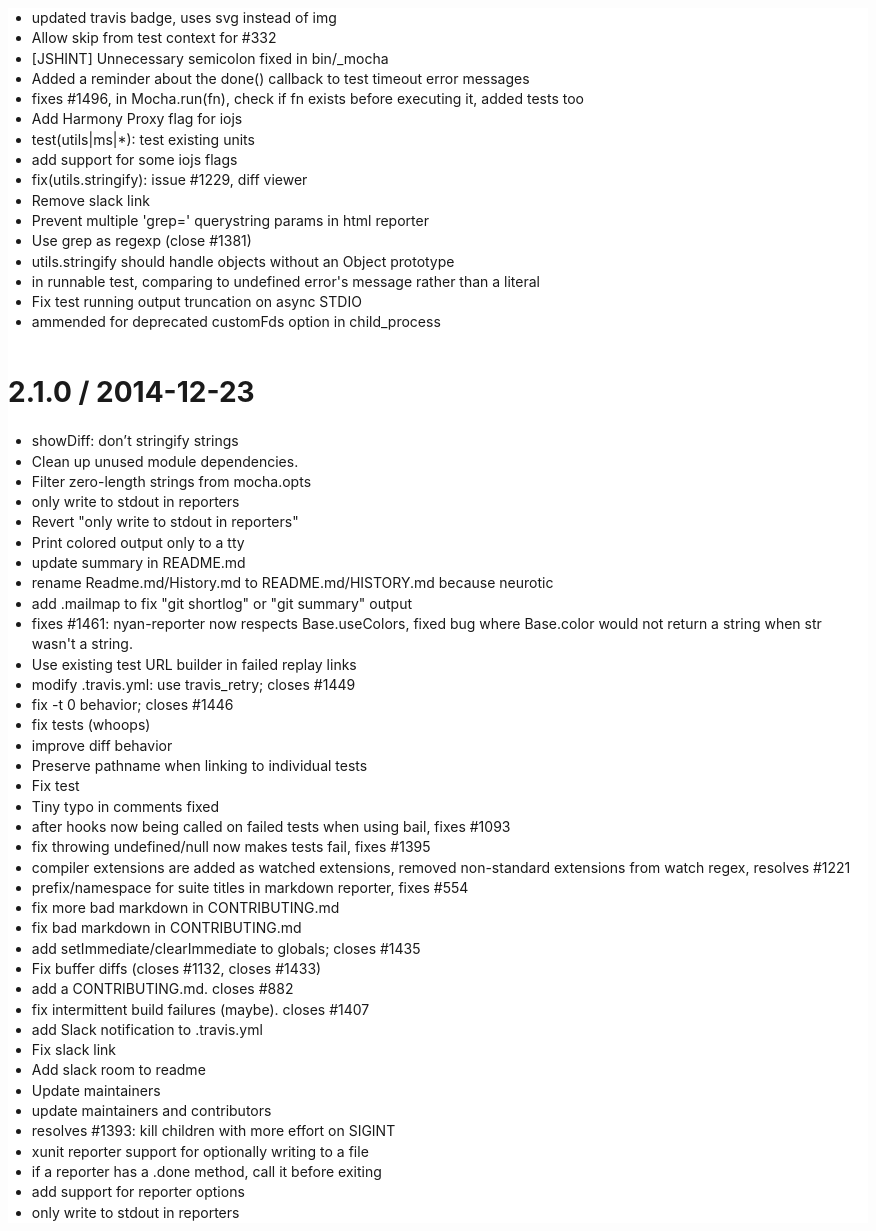   * updated travis badge, uses svg instead of img
  * Allow skip from test context for #332
  * [JSHINT] Unnecessary semicolon fixed in bin/_mocha
  * Added a reminder about the done() callback to test timeout error messages
  * fixes #1496, in Mocha.run(fn), check if fn exists before executing it, added tests too
  * Add Harmony Proxy flag for iojs
  * test(utils|ms|*): test existing units
  * add support for some iojs flags
  * fix(utils.stringify): issue #1229, diff viewer
  * Remove slack link
  * Prevent multiple 'grep=' querystring params in html reporter
  * Use grep as regexp (close #1381)
  * utils.stringify should handle objects without an Object prototype
  * in runnable test, comparing to undefined error's message rather than a literal
  * Fix test running output truncation on async STDIO
  * ammended for deprecated customFds option in child_process

2.1.0 / 2014-12-23
==================

 * showDiff: don’t stringify strings
 * Clean up unused module dependencies.
 * Filter zero-length strings from mocha.opts
 * only write to stdout in reporters
 * Revert "only write to stdout in reporters"
 * Print colored output only to a tty
 * update summary in README.md
 * rename Readme.md/History.md to README.md/HISTORY.md because neurotic
 * add .mailmap to fix "git shortlog" or "git summary" output
 * fixes #1461: nyan-reporter now respects Base.useColors, fixed bug where Base.color would not return a string when str wasn't a string.
 * Use existing test URL builder in failed replay links
 * modify .travis.yml: use travis_retry; closes #1449
 * fix -t 0 behavior; closes #1446
 * fix tests (whoops)
 * improve diff behavior
 * Preserve pathname when linking to individual tests
 * Fix test
 * Tiny typo in comments fixed
 * after hooks now being called on failed tests when using bail, fixes #1093
 * fix throwing undefined/null now makes tests fail, fixes #1395
 * compiler extensions are added as watched extensions, removed non-standard extensions from watch regex, resolves #1221
 * prefix/namespace for suite titles in markdown reporter, fixes #554
 * fix more bad markdown in CONTRIBUTING.md
 * fix bad markdown in CONTRIBUTING.md
 * add setImmediate/clearImmediate to globals; closes #1435
 * Fix buffer diffs (closes #1132, closes #1433)
 * add a CONTRIBUTING.md.  closes #882
 * fix intermittent build failures (maybe). closes #1407
 * add Slack notification to .travis.yml
 * Fix slack link
 * Add slack room to readme
 * Update maintainers
 * update maintainers and contributors
 * resolves #1393: kill children with more effort on SIGINT
 * xunit reporter support for optionally writing to a file
 * if a reporter has a .done method, call it before exiting
 * add support for reporter options
 * only write to stdout in reporters


[#2528]: https://github.com/mochajs/mocha/issues/2528
[#1417]: https://github.com/mochajs/mocha/issues/1417
[#2490]: https://github.com/mochajs/mocha/issues/2490
[#2525]: https://github.com/mochajs/mocha/issues/2525
[#2524]: https://github.com/mochajs/mocha/issues/2524
[@makepanic]: https://github.com/makepanic
[@frankleonrose]: https://github.com/frankleonrose
[#2496]: https://github.com/mochajs/mocha/issues/2496
[#2502]: https://github.com/mochajs/mocha/issues/2502
[#2315]: https://github.com/mochajs/mocha/issues/2315
[#2445]: https://github.com/mochajs/mocha/pull/2445
[#2465]: https://github.com/mochajs/mocha/issues/2465
[#2488]: https://github.com/mochajs/mocha/issues/2488
[#1744]: https://github.com/mochajs/mocha/issues/1744
[#2194]: https://github.com/mochajs/mocha/issues/2194
[#2357]: https://github.com/mochajs/mocha/issues/2357
[@1999]: https://github.com/1999
[@JustATrick]: https://github.com/JustATrick
[@anton]: https://github.com/anton
[@simov]: https://github.com/simov
[#2417]: https://github.com/mochajs/mocha/issues/2417
[#2424]: https://github.com/mochajs/mocha/issues/2424
[#2406]: https://github.com/mochajs/mocha/issues/2406
[@not-an-aardvark]: https://github.com/not-an-aardvark
[#2401]: https://github.com/mochajs/mocha/pull/2401
[#2348]: https://github.com/mochajs/mocha/issues/2348
[#808]: https://github.com/mochajs/mocha/issues/808
[#2361]: https://github.com/mochajs/mocha/pull/2361
[#2367]: https://github.com/mochajs/mocha/pull/2367
[#2364]: https://github.com/mochajs/mocha/pull/2364
[#1320]: https://github.com/mochajs/mocha/pull/1320
[#2307]: https://github.com/mochajs/mocha/pull/2307
[#2259]: https://github.com/mochajs/mocha/pull/2259
[#2208]: https://github.com/mochajs/mocha/pull/2208
[#2299]: https://github.com/mochajs/mocha/pull/2299
[#2286]: https://github.com/mochajs/mocha/issues/2286
[#1644]: https://github.com/mochajs/mocha/issues/1644
[#2310]: https://github.com/mochajs/mocha/issues/2310
[#2311]: https://github.com/mochajs/mocha/issues/2311
[#2323]: https://github.com/mochajs/mocha/issues/2323
[#2000]: https://github.com/mochajs/mocha/pull/2000
[#1632]: https://github.com/mochajs/mocha/issues/1632
[#1813]: https://github.com/mochajs/mocha/issues/1813
[#2334]: https://github.com/mochajs/mocha/issues/2334
[#2317]: https://github.com/mochajs/mocha/issues/2317
[#1481]: https://github.com/mochajs/mocha/issues/1481
[@elliottcable]: https://github.com/elliottcable
[@RobLoach]: https://github.com/robloach
[@AviVahl]: https://github.com/avivahl
[@silentcloud]: https://github.com/silentcloud
[@tswaters]: https://github.com/tswaters
[@jleyba]: https://github.com/jleyba
[@TimothyGu]: https://github.com/timothygu
[@callumacrae]: https://github.com/callumacrae
[@shinnn]: https://github.com/shinnn
[@bensontrent]: https://github.com/bensontrent
[@jugglinmike]: https://github.com/jugglinmike
[@rosswarren]: https://github.com/rosswarren
[@anthony-redfox]: https://github.com/anthony-redfox
[@Munter]: https://github.com/munter
[@danielstjules]: https://github.com/danielstjules
[@jimenglish81]: https://github.com/jimenglish81
[#2112]: https://github.com/mochajs/mocha/pull/2112
[#2119]: https://github.com/mochajs/mocha/pull/2119
[@graingert]: https://github.com/graingert
[#2178]: https://github.com/mochajs/mocha/pull/2178
[#880]: https://github.com/mochajs/mocha/issues/880
[#1841]: https://github.com/mochajs/mocha/pull/1841
[#2239]: https://github.com/mochajs/mocha/issues/2239
[#2153]: https://github.com/mochajs/mocha/pull/2153
[#2214]: https://github.com/mochajs/mocha/pull/2214
[#2236]: https://github.com/mochajs/mocha/pull/2236
[#2079]: https://github.com/mochajs/mocha/issues/2079
[#2231]: https://github.com/mochajs/mocha/pull/2231
[#2089]: https://github.com/mochajs/mocha/issues/2089
[#2097]: https://github.com/mochajs/mocha/pull/2097
[#1760]: https://github.com/mochajs/mocha/issues/1760
[#1936]: https://github.com/mochajs/mocha/issues/1936
[#2115]: https://github.com/mochajs/mocha/pull/2115
[#1827]: https://github.com/mochajs/mocha/pull/1827
[#2101]: https://github.com/mochajs/mocha/pull/2101
[#2124]: https://github.com/mochajs/mocha/pull/2124
[#2109]: https://github.com/mochajs/mocha/issues/2109
[#2162]: https://github.com/mochajs/mocha/pull/2162
[#2132]: https://github.com/mochajs/mocha/issues/2132
[#2126]: https://github.com/mochajs/mocha/issues/2126
[#2121]: https://github.com/mochajs/mocha/issues/2121
[#2205]: https://github.com/mochajs/mocha/pull/2205
[#2172]: https://github.com/mochajs/mocha/pull/2172
[@xdamman]: https://github.com/xdamman
[@Turbo87]: https://github.com/Turbo87
[@OlegTsyba]: https://github.com/OlegTsyba
[@ryym]: https://github.com/ryym
[@mantoni]: https://github.com/mantoni
[@mislav]: https://github.com/mislav
[@irnc]: https://github.com/irnc
[@jkimbo]: https://github.com/jkimbo
[@benjamine]: https://github.com/benjamine
[@joshlory]: https://github.com/joshlory
[@julienw]: https://github.com/julienw
[@ScottFreeCode]: https://github.com/ScottFreeCode
[@astorije]: https://github.com/astorije
[@dasilvacontin]: https://github.com/dasilvacontin
[#1200]: https://github.com/mochajs/mocha/issues/1200
[#2082]: https://github.com/mochajs/mocha/pull/2082
[#2080]: https://github.com/mochajs/mocha/issues/2080
[#2078]: https://github.com/mochajs/mocha/issues/2078
[#2053]: https://github.com/mochajs/mocha/pull/2053
[#2072]: https://github.com/mochajs/mocha/pull/2072
[#2073]: https://github.com/mochajs/mocha/pull/2073
[@gyandeeps]: https://github.com/gyandeeps
[@thedark1337]: https://github.com/thedark1337
[#2067]: https://github.com/mochajs/mocha/pull/2067
[#1945]: https://github.com/mochajs/mocha/pull/1945
[#2056]: https://github.com/mochajs/mocha/pull/2056
[#2048]: https://github.com/mochajs/mocha/pull/2048
[#2033]: https://github.com/mochajs/mocha/pull/2033
[#2037]: https://github.com/mochajs/mocha/pull/2037
[#2038]: https://github.com/mochajs/mocha/pull/2038
[#2028]: https://github.com/mochajs/mocha/pull/2028
[#1977]: https://github.com/mochajs/mocha/pull/1977
[#1982]: https://github.com/mochajs/mocha/pull/1982
[#1976]: https://github.com/mochajs/mocha/pull/1976
[#1963]: https://github.com/mochajs/mocha/pull/1963
[#1981]: https://github.com/mochajs/mocha/pull/1981
[#1993]: https://github.com/mochajs/mocha/pull/1993
[#1999]: https://github.com/mochajs/mocha/pull/1999
[#2005]: https://github.com/mochajs/mocha/pull/2005
[#2021]: https://github.com/mochajs/mocha/pull/2021
[1965#]: https://github.com/mochajs/mocha/pull/1965
[#1995]: https://github.com/mochajs/mocha/pull/1995
[#1967]: https://github.com/mochajs/mocha/pull/1967
[@ryanshawty]: https://github.com/ryanshawty
[@pra85]: https://github.com/pra85
[@mislav]: https://github.com/mislav
[@tomhughes]: https://github.com/tomhughes
[@bd82]: https://github.com/bd82
[@stonelgh]: https://github.com/stonelgh
[@danielstjules]: https://github.com/danielstjules
[@ahamid]: https://github.com/ahamid
[@longlho]: https://github.com/longlho
[@Alaneor]: https://github.com/Alaneor
[@iclanzan]: https://github.com/iclanzan
[@robraux]: https://github.com/robraux
[@Standard8]: https://github.com/Standard8
[@segrey]: https://github.com/segrey
[@tmont]: https://github.com/tmont
[@jonnyreeves]: https://github.com/jonnyreeves
[@zetaben]: https://github.com/zetaben
[@cowboyd]: https://github.com/cowboyd
[@ianwremmel]: https://github.com/ianwremmel
[@boneskull]: https://github.com/boneskull
[@jgkim]: https://github.com/jgkim
[@krisr]: https://github.com/krisr
[#1875]: https://github.com/mochajs/mocha/issues/1875
[#1864]: https://github.com/mochajs/mocha/issues/1864
[#1846]: https://github.com/mochajs/mocha/issues/1846
[#1669]: https://github.com/mochajs/mocha/issues/1669
[#1868]: https://github.com/mochajs/mocha/issues/1868
[#1766]: https://github.com/mochajs/mocha/issues/1766
[#1798]: https://github.com/mochajs/mocha/issues/1798
[@danielstjules]: https://github.com/danielstjules
[@wsw0108]: https://github.com/wsw0108
[@kevinburke]: https://github.com/kevinburke
  [#1868]: https://github.com/mochajs/mocha/issues/1868
  [#1812]: https://github.com/mochajs/mocha/issues/1812
  [aaroncrows]: https://github.com/aaroncrows
  [#553]: https://github.com/mochajs/mocha/issues/553
  [#1490]: https://github.com/mochajs/mocha/issues/1490
  [#1829]: https://github.com/mochajs/mocha/issues/1829
  [#1811]: https://github.com/mochajs/mocha/issues/1811
  [#1769]: https://github.com/mochajs/mocha/issues/1769
  [#1230]: https://github.com/mochajs/mocha/issues/1230
  [#1787]: https://github.com/mochajs/mocha/issues/1787
  [#1789]: https://github.com/mochajs/mocha/issues/1789
  [#1749]: https://github.com/mochajs/mocha/issues/1749
  [#1230]: https://github.com/mochajs/mocha/issues/1230
  [#1260]: https://github.com/mochajs/mocha/issues/1260
  [#1728]: https://github.com/mochajs/mocha/issues/1728
  [#1781]: https://github.com/mochajs/mocha/issues/1781
  [#1754]: https://github.com/mochajs/mocha/issues/1754
  [#1766]: https://github.com/mochajs/mocha/issues/1766
  [#1752]: https://github.com/mochajs/mocha/issues/1752
  [#1761]: https://github.com/mochajs/mocha/issues/1761
  [#1700]: https://github.com/mochajs/mocha/issues/1700
  [#1774]: https://github.com/mochajs/mocha/issues/1774
  [#1687]: https://github.com/mochajs/mocha/issues/1687
  [#1359]: https://github.com/mochajs/mocha/issues/1359
  [#1758]: https://github.com/mochajs/mocha/issues/1758
  [#1741]: https://github.com/mochajs/mocha/issues/1741
  [#1739]: https://github.com/mochajs/mocha/issues/1739
  [#1730]: https://github.com/mochajs/mocha/issues/1730
  [#1349]: https://github.com/mochajs/mocha/issues/1349
  [#1572]: https://github.com/mochajs/mocha/issues/1572
  [#1630]: https://github.com/mochajs/mocha/issues/1630
  [#1718]: https://github.com/mochajs/mocha/issues/1718
  [#1689]: https://github.com/mochajs/mocha/issues/1689
  [#1654]: https://github.com/mochajs/mocha/issues/1654
  [@adamgruber]: https://github.com/adamgruber
  [@ajaykodali]: https://github.com/ajaykodali
  [@amsul]: https://github.com/amsul
  [@aryeguy]: https://github.com/aryeguy
  [@benvinegar]: https://github.com/benvinegar
  [@boneskull]: https://github.com/boneskull
  [@chromakode]: https://github.com/chromakode
  [@dominicbarnes]: https://github.com/dominicbarnes
  [@duncanbeevers]: https://github.com/duncanbeevers
  [@gigadude]: https://github.com/gigadude
  [@glenjamin]: https://github.com/glenjamin
  [@gsilk]: https://github.com/gsilk
  [@jakemmarsh]: https://github.com/jakemmarsh
  [@jbnicolai]: https://github.com/jbnicolai
  [@jlai]: https://github.com/jlai
  [@jonathandelgado]: https://github.com/jonathandelgado
  [@jschilli]: https://github.com/jschilli
  [@kkirsche]: https://github.com/kkirsche
  [@moll]: https://github.com/moll
  [@ndhoule]: https://github.com/ndhoule
  [@outdooricon]: https://github.com/outdooricon
  [@outsideris]: https://github.com/outsideris
  [@papandreou]: https://github.com/papandreou
  [@rstacruz]: https://github.com/rstacruz
  [@ryedog]: https://github.com/ryedog
  [@slyg]: https://github.com/slyg
  [@sunesimonsen]: https://github.com/sunesimonsen
  [@tinganho]: https://github.com/tinganho
[#1699]: https://github.com/mochajs/mocha/issues/1699
[#1648]: https://github.com/mochajs/mocha/issues/1648
[#1327]: https://github.com/mochajs/mocha/issues/1327
[#1686]: https://github.com/mochajs/mocha/issues/1686
[#1675]: https://github.com/mochajs/mocha/issues/1675
[#1682]: https://github.com/mochajs/mocha/issues/1682
[#1660]: https://github.com/mochajs/mocha/issues/1660
[#1661]: https://github.com/mochajs/mocha/issues/1661
[#1241]: https://github.com/mochajs/mocha/issues/1241
[#1655]: https://github.com/mochajs/mocha/issues/1655
[@nylen]: https://github.com/nylen
[@danielstjules]: https://github.com/danielstjules
[@kemitchell]: https://github.com/kemitchell
[@a8m]: https://github.com/a8m